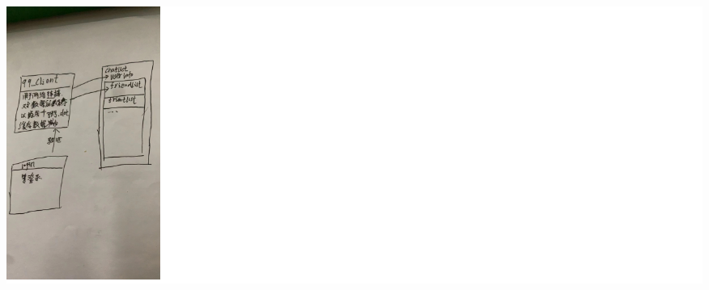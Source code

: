 <img src="qidianliaotian/%E5%BE%AE%E4%BF%A1%E5%9B%BE%E7%89%87_20240330214310.jpg" style="zoom: 33%;" />
